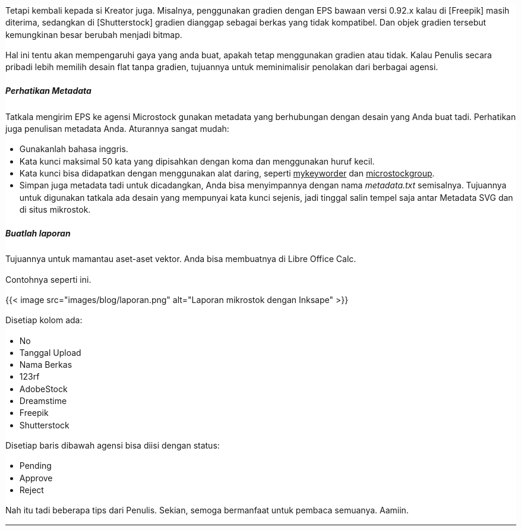 Tetapi kembali kepada si Kreator juga. Misalnya, penggunakan gradien dengan EPS
bawaan versi 0.92.x kalau di [Freepik] masih diterima, sedangkan di
[Shutterstock] gradien dianggap sebagai berkas yang tidak kompatibel. Dan objek
gradien tersebut kemungkinan besar berubah menjadi bitmap.

Hal ini tentu akan mempengaruhi gaya yang anda buat, apakah tetap menggunakan
gradien atau tidak. Kalau Penulis secara pribadi lebih memilih desain flat tanpa
gradien, tujuannya untuk meminimalisir penolakan dari berbagai agensi.

##### Perhatikan Metadata

Tatkala mengirim EPS ke agensi Microstock gunakan metadata yang berhubungan
dengan desain yang Anda buat tadi. Perhatikan juga penulisan metadata Anda.
Aturannya sangat mudah:

* Gunakanlah bahasa inggris.
* Kata kunci maksimal 50 kata yang dipisahkan dengan koma dan menggunakan huruf
kecil.
* Kata kunci bisa didapatkan dengan menggunakan alat daring, seperti
[mykeyworder](mykeyworder.com) dan
[microstockgroup](microstockgroup.com/tools/keywords.php).
* Simpan juga metadata tadi untuk dicadangkan, Anda bisa menyimpannya dengan
nama _metadata.txt_ semisalnya. Tujuannya untuk digunakan tatkala ada desain
yang mempunyai kata kunci sejenis, jadi tinggal salin tempel saja antar Metadata
SVG dan di situs mikrostok.

##### Buatlah laporan

Tujuannya untuk mamantau aset-aset vektor. Anda bisa membuatnya di Libre Office
Calc.

Contohnya seperti ini.

{{< image src="images/blog/laporan.png"
alt="Laporan mikrostok dengan Inksape" >}}

Disetiap kolom ada:

* No
* Tanggal Upload
* Nama Berkas
* 123rf
* AdobeStock
* Dreamstime
* Freepik
* Shutterstock

Disetiap baris dibawah agensi bisa diisi dengan status:

* Pending
* Approve
* Reject

Nah itu tadi beberapa tips dari Penulis. Sekian, semoga bermanfaat untuk
pembaca semuanya. Aamiin.

***
